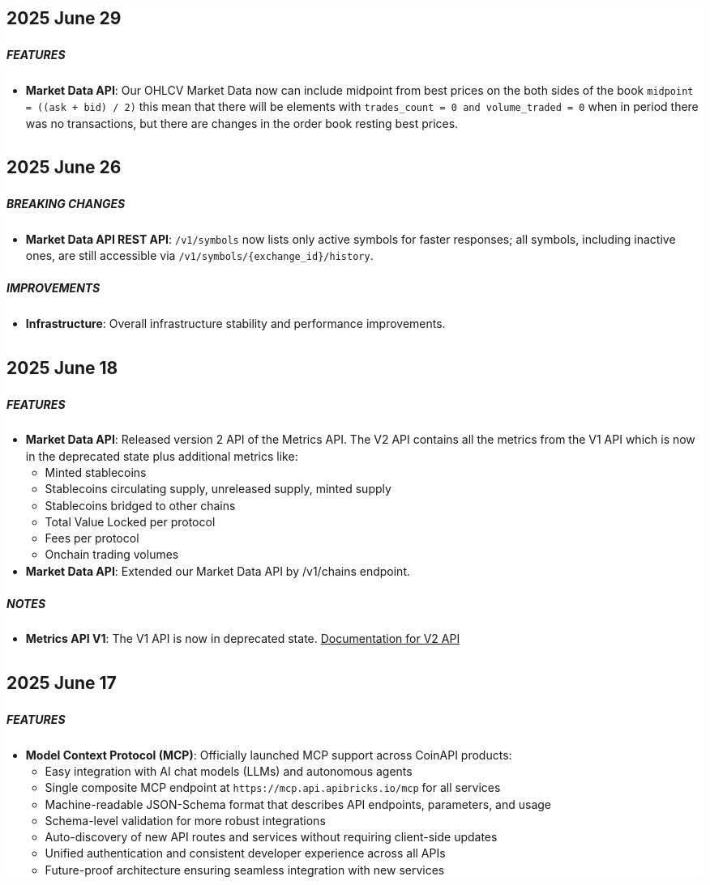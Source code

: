 2025 June 29[​](/general/changelog/#2025-june-29 "Direct link to 2025 June 29")
-------------------------------------------------------------------------------

##### FEATURES[​](/general/changelog/#features "Direct link to FEATURES")

* **Market Data API**: Our OHLCV Market Data now can include midpoint from best prices on the both sides of the book `midpoint = ((ask + bid) / 2)` this mean that there will be elements with `trades_count = 0 and volume_traded = 0` when in period there was no transactions, but there are changes in the order book resting best prices.

2025 June 26[​](/general/changelog/#2025-june-26 "Direct link to 2025 June 26")
-------------------------------------------------------------------------------

##### BREAKING CHANGES[​](/general/changelog/#breaking-changes "Direct link to BREAKING CHANGES")

* **Market Data API REST API**: `/v1/symbols` now lists only active symbols for faster responses; all symbols, including inactive ones, are still accessible via `/v1/symbols/{exchange_id}/history`.

##### IMPROVEMENTS[​](/general/changelog/#improvements-1 "Direct link to IMPROVEMENTS")

* **Infrastructure**: Overall infrastructure stability and performance improvements.

2025 June 18[​](/general/changelog/#2025-june-18 "Direct link to 2025 June 18")
-------------------------------------------------------------------------------

##### FEATURES[​](/general/changelog/#features-1 "Direct link to FEATURES")

* **Market Data API**: Released version 2 API of the Metrics API. The V2 API contains all the metrics from the V1 API which is now in the deprecated state plus additional metrics like:
  + Minted stablecoins
  + Stablecoins circulating supply, unreleased supply, minted supply
  + Stablecoins bridged to other chains
  + Total Value Locked per protocol
  + Fees per protocol
  + Onchain trading volumes
* **Market Data API**: Extended our Market Data API by /v1/chains endpoint.

##### NOTES[​](/general/changelog/#notes "Direct link to NOTES")

* **Metrics API V1**: The V1 API is now in deprecated state. [Documentation for V2 API](https://docs.coinapi.io/market-data/rest-api/metricsv2/)

2025 June 17[​](/general/changelog/#2025-june-17 "Direct link to 2025 June 17")
-------------------------------------------------------------------------------

##### FEATURES[​](/general/changelog/#features-2 "Direct link to FEATURES")

* **Model Context Protocol (MCP)**: Officially launched MCP support across CoinAPI products:
  + Easy integration with AI chat models (LLMs) and autonomous agents
  + Single composite MCP endpoint at `https://mcp.api.apibricks.io/mcp` for all services
  + Machine-readable JSON-Schema format that describes API endpoints, parameters, and usage
  + Schema-level validation for more robust integrations
  + Auto-discovery of new API routes and services without requiring client-side updates
  + Unified authentication and consistent developer experience across all APIs
  + Future-proof architecture ensuring seamless integration with new services
